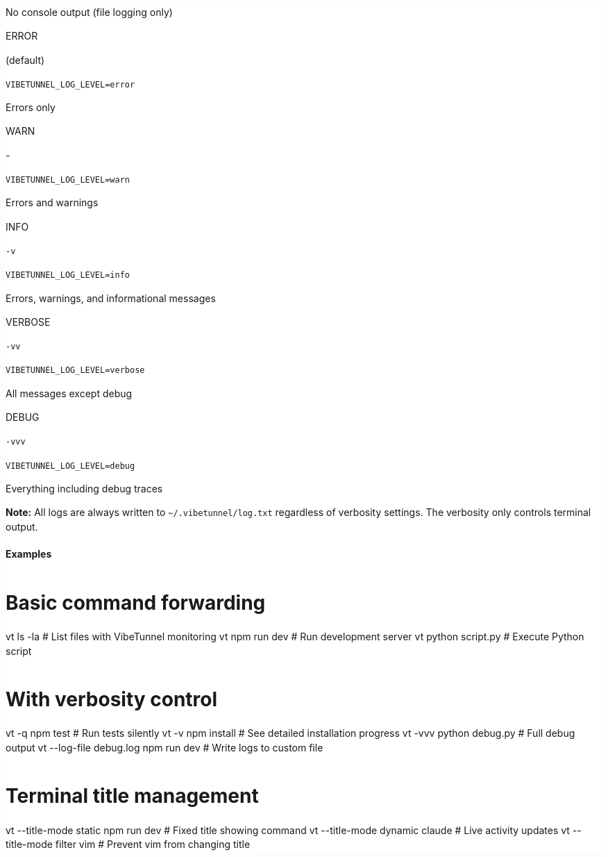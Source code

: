 No console output (file logging only)

ERROR

(default)

`VIBETUNNEL_LOG_LEVEL=error`

Errors only

WARN

\-

`VIBETUNNEL_LOG_LEVEL=warn`

Errors and warnings

INFO

`-v`

`VIBETUNNEL_LOG_LEVEL=info`

Errors, warnings, and informational messages

VERBOSE

`-vv`

`VIBETUNNEL_LOG_LEVEL=verbose`

All messages except debug

DEBUG

`-vvv`

`VIBETUNNEL_LOG_LEVEL=debug`

Everything including debug traces

**Note:** All logs are always written to `~/.vibetunnel/log.txt` regardless of verbosity settings. The verbosity only controls terminal output.

#### Examples

# Basic command forwarding
vt ls -la                    # List files with VibeTunnel monitoring
vt npm run dev              # Run development server
vt python script.py         # Execute Python script

# With verbosity control
vt -q npm test              # Run tests silently
vt -v npm install           # See detailed installation progress
vt -vvv python debug.py     # Full debug output
vt --log-file debug.log npm run dev  # Write logs to custom file

# Terminal title management
vt --title-mode static npm run dev    # Fixed title showing command
vt --title-mode dynamic claude         # Live activity updates
vt --title-mode filter vim            # Prevent vim from changing title
